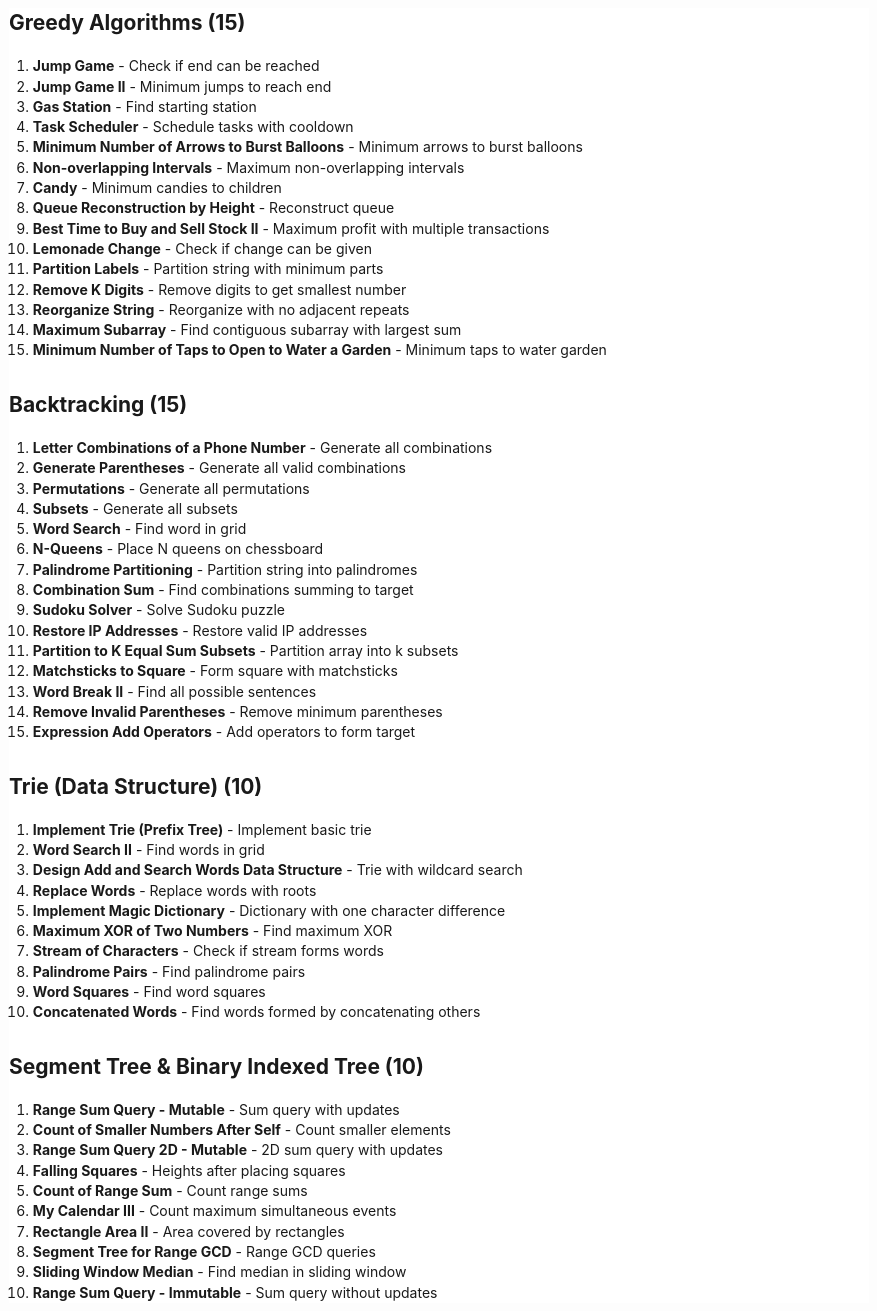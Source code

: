 ## Greedy Algorithms (15)
1. **Jump Game** - Check if end can be reached
2. **Jump Game II** - Minimum jumps to reach end
3. **Gas Station** - Find starting station
4. **Task Scheduler** - Schedule tasks with cooldown
5. **Minimum Number of Arrows to Burst Balloons** - Minimum arrows to burst balloons
6. **Non-overlapping Intervals** - Maximum non-overlapping intervals
7. **Candy** - Minimum candies to children
8. **Queue Reconstruction by Height** - Reconstruct queue
9. **Best Time to Buy and Sell Stock II** - Maximum profit with multiple transactions
10. **Lemonade Change** - Check if change can be given
11. **Partition Labels** - Partition string with minimum parts
12. **Remove K Digits** - Remove digits to get smallest number
13. **Reorganize String** - Reorganize with no adjacent repeats
14. **Maximum Subarray** - Find contiguous subarray with largest sum
15. **Minimum Number of Taps to Open to Water a Garden** - Minimum taps to water garden

## Backtracking (15)
1. **Letter Combinations of a Phone Number** - Generate all combinations
2. **Generate Parentheses** - Generate all valid combinations
3. **Permutations** - Generate all permutations
4. **Subsets** - Generate all subsets
5. **Word Search** - Find word in grid
6. **N-Queens** - Place N queens on chessboard
7. **Palindrome Partitioning** - Partition string into palindromes
8. **Combination Sum** - Find combinations summing to target
9. **Sudoku Solver** - Solve Sudoku puzzle
10. **Restore IP Addresses** - Restore valid IP addresses
11. **Partition to K Equal Sum Subsets** - Partition array into k subsets
12. **Matchsticks to Square** - Form square with matchsticks
13. **Word Break II** - Find all possible sentences
14. **Remove Invalid Parentheses** - Remove minimum parentheses
15. **Expression Add Operators** - Add operators to form target

## Trie (Data Structure) (10)
1. **Implement Trie (Prefix Tree)** - Implement basic trie
2. **Word Search II** - Find words in grid
3. **Design Add and Search Words Data Structure** - Trie with wildcard search
4. **Replace Words** - Replace words with roots
5. **Implement Magic Dictionary** - Dictionary with one character difference
6. **Maximum XOR of Two Numbers** - Find maximum XOR
7. **Stream of Characters** - Check if stream forms words
8. **Palindrome Pairs** - Find palindrome pairs
9. **Word Squares** - Find word squares
10. **Concatenated Words** - Find words formed by concatenating others

## Segment Tree & Binary Indexed Tree (10)
1. **Range Sum Query - Mutable** - Sum query with updates
2. **Count of Smaller Numbers After Self** - Count smaller elements
3. **Range Sum Query 2D - Mutable** - 2D sum query with updates
4. **Falling Squares** - Heights after placing squares
5. **Count of Range Sum** - Count range sums
6. **My Calendar III** - Count maximum simultaneous events
7. **Rectangle Area II** - Area covered by rectangles
8. **Segment Tree for Range GCD** - Range GCD queries
9. **Sliding Window Median** - Find median in sliding window
10. **Range Sum Query - Immutable** - Sum query without updates

